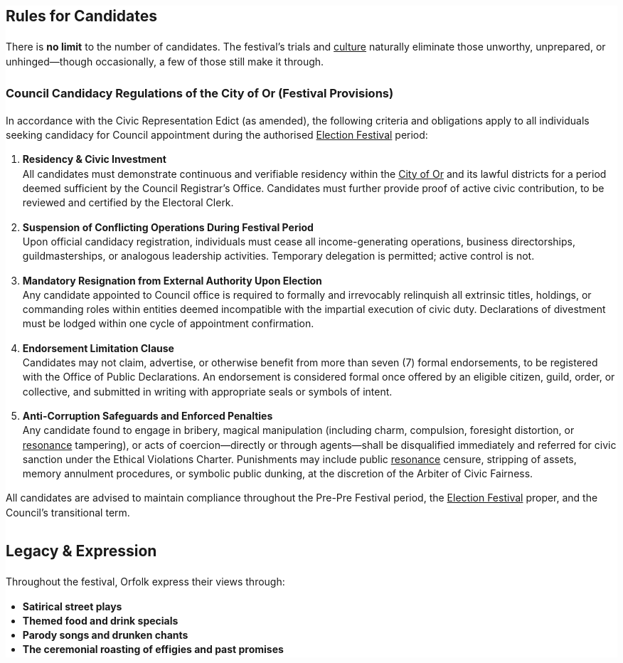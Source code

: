 ## Rules for Candidates

There is **no limit** to the number of candidates. The festival’s trials and [culture](/raw/20250501/dwarf/culture.md) naturally eliminate those unworthy, unprepared, or unhinged—though occasionally, a few of those still make it through.

### Council Candidacy Regulations of the City of Or (Festival Provisions)

In accordance with the Civic Representation Edict (as amended), the following criteria and obligations apply to all individuals seeking candidacy for Council appointment during the authorised [Election Festival](/raw/20250501/festival/election-festival.md) period:

1. **Residency & Civic Investment**  
   All candidates must demonstrate continuous and verifiable residency within the [City of Or](/geography/settlement/city/city-of-or.md) and its lawful districts for a period deemed sufficient by the Council Registrar’s Office. Candidates must further provide proof of active civic contribution, to be reviewed and certified by the Electoral Clerk.

2. **Suspension of Conflicting Operations During Festival Period**  
   Upon official candidacy registration, individuals must cease all income-generating operations, business directorships, guildmasterships, or analogous leadership activities. Temporary delegation is permitted; active control is not.

3. **Mandatory Resignation from External Authority Upon Election**  
   Any candidate appointed to Council office is required to formally and irrevocably relinquish all extrinsic titles, holdings, or commanding roles within entities deemed incompatible with the impartial execution of civic duty. Declarations of divestment must be lodged within one cycle of appointment confirmation.

4. **Endorsement Limitation Clause**  
   Candidates may not claim, advertise, or otherwise benefit from more than seven (7) formal endorsements, to be registered with the Office of Public Declarations. An endorsement is considered formal once offered by an eligible citizen, guild, order, or collective, and submitted in writing with appropriate seals or symbols of intent.

5. **Anti-Corruption Safeguards and Enforced Penalties**  
   Any candidate found to engage in bribery, magical manipulation (including charm, compulsion, foresight distortion, or [resonance](/raw/20250501/resonance/resonance.md) tampering), or acts of coercion—directly or through agents—shall be disqualified immediately and referred for civic sanction under the Ethical Violations Charter. Punishments may include public [resonance](/raw/20250504/cataclysm/resonance.md) censure, stripping of assets, memory annulment procedures, or symbolic public dunking, at the discretion of the Arbiter of Civic Fairness.

All candidates are advised to maintain compliance throughout the Pre-Pre Festival period, the [Election Festival](/raw/20250501/festival/election-festival.md) proper, and the Council’s transitional term.

## Legacy & Expression

Throughout the festival, Orfolk express their views through:

- **Satirical street plays**
- **Themed food and drink specials**
- **Parody songs and drunken chants**
- **The ceremonial roasting of effigies and past promises**
